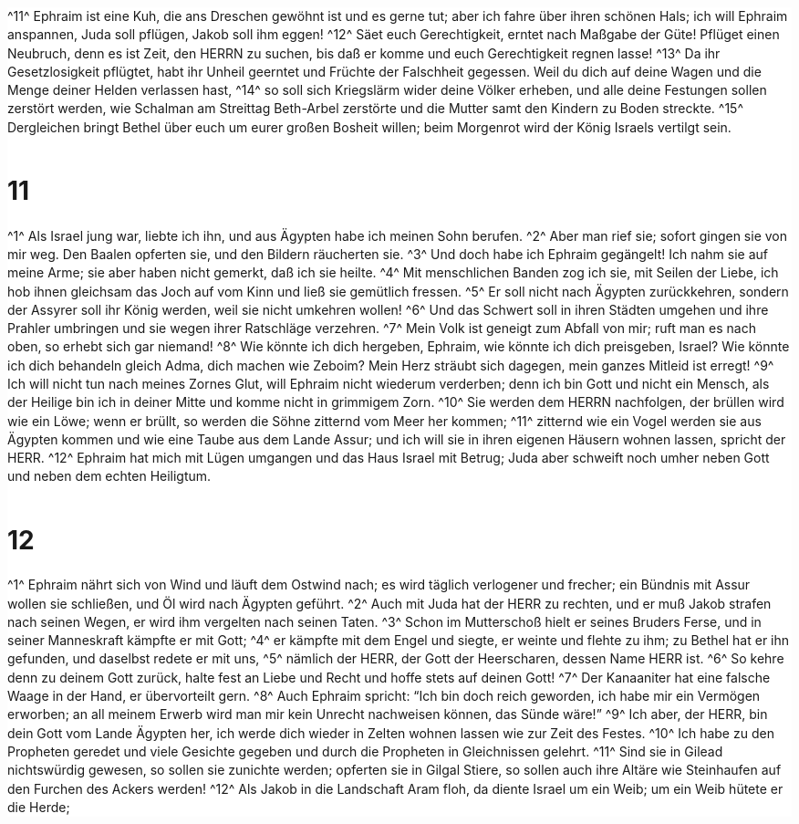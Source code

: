 ^11^ Ephraim ist eine Kuh, die ans Dreschen gewöhnt ist und es gerne tut; aber ich fahre über ihren schönen Hals; ich will Ephraim anspannen, Juda soll pflügen, Jakob soll ihm eggen! 
^12^ Säet euch Gerechtigkeit, erntet nach Maßgabe der Güte! Pflüget einen Neubruch, denn es ist Zeit, den HERRN zu suchen, bis daß er komme und euch Gerechtigkeit regnen lasse! 
^13^ Da ihr Gesetzlosigkeit pflügtet, habt ihr Unheil geerntet und Früchte der Falschheit gegessen. Weil du dich auf deine Wagen und die Menge deiner Helden verlassen hast, 
^14^ so soll sich Kriegslärm wider deine Völker erheben, und alle deine Festungen sollen zerstört werden, wie Schalman am Streittag Beth-Arbel zerstörte und die Mutter samt den Kindern zu Boden streckte. 
^15^ Dergleichen bringt Bethel über euch um eurer großen Bosheit willen; beim Morgenrot wird der König Israels vertilgt sein. 

# 11 
^1^ Als Israel jung war, liebte ich ihn, und aus Ägypten habe ich meinen Sohn berufen. 
^2^ Aber man rief sie; sofort gingen sie von mir weg. Den Baalen opferten sie, und den Bildern räucherten sie. 
^3^ Und doch habe ich Ephraim gegängelt! Ich nahm sie auf meine Arme; sie aber haben nicht gemerkt, daß ich sie heilte. 
^4^ Mit menschlichen Banden zog ich sie, mit Seilen der Liebe, ich hob ihnen gleichsam das Joch auf vom Kinn und ließ sie gemütlich fressen. 
^5^ Er soll nicht nach Ägypten zurückkehren, sondern der Assyrer soll ihr König werden, weil sie nicht umkehren wollen! 
^6^ Und das Schwert soll in ihren Städten umgehen und ihre Prahler umbringen und sie wegen ihrer Ratschläge verzehren. 
^7^ Mein Volk ist geneigt zum Abfall von mir; ruft man es nach oben, so erhebt sich gar niemand! 
^8^ Wie könnte ich dich hergeben, Ephraim, wie könnte ich dich preisgeben, Israel? Wie könnte ich dich behandeln gleich Adma, dich machen wie Zeboim? Mein Herz sträubt sich dagegen, mein ganzes Mitleid ist erregt! 
^9^ Ich will nicht tun nach meines Zornes Glut, will Ephraim nicht wiederum verderben; denn ich bin Gott und nicht ein Mensch, als der Heilige bin ich in deiner Mitte und komme nicht in grimmigem Zorn. 
^10^ Sie werden dem HERRN nachfolgen, der brüllen wird wie ein Löwe; wenn er brüllt, so werden die Söhne zitternd vom Meer her kommen; 
^11^ zitternd wie ein Vogel werden sie aus Ägypten kommen und wie eine Taube aus dem Lande Assur; und ich will sie in ihren eigenen Häusern wohnen lassen, spricht der HERR. 
^12^ Ephraim hat mich mit Lügen umgangen und das Haus Israel mit Betrug; Juda aber schweift noch umher neben Gott und neben dem echten Heiligtum. 

# 12 
^1^ Ephraim nährt sich von Wind und läuft dem Ostwind nach; es wird täglich verlogener und frecher; ein Bündnis mit Assur wollen sie schließen, und Öl wird nach Ägypten geführt. 
^2^ Auch mit Juda hat der HERR zu rechten, und er muß Jakob strafen nach seinen Wegen, er wird ihm vergelten nach seinen Taten. 
^3^ Schon im Mutterschoß hielt er seines Bruders Ferse, und in seiner Manneskraft kämpfte er mit Gott; 
^4^ er kämpfte mit dem Engel und siegte, er weinte und flehte zu ihm; zu Bethel hat er ihn gefunden, und daselbst redete er mit uns, 
^5^ nämlich der HERR, der Gott der Heerscharen, dessen Name HERR ist. 
^6^ So kehre denn zu deinem Gott zurück, halte fest an Liebe und Recht und hoffe stets auf deinen Gott! 
^7^ Der Kanaaniter hat eine falsche Waage in der Hand, er übervorteilt gern. 
^8^ Auch Ephraim spricht: “Ich bin doch reich geworden, ich habe mir ein Vermögen erworben; an all meinem Erwerb wird man mir kein Unrecht nachweisen können, das Sünde wäre!” 
^9^ Ich aber, der HERR, bin dein Gott vom Lande Ägypten her, ich werde dich wieder in Zelten wohnen lassen wie zur Zeit des Festes. 
^10^ Ich habe zu den Propheten geredet und viele Gesichte gegeben und durch die Propheten in Gleichnissen gelehrt. 
^11^ Sind sie in Gilead nichtswürdig gewesen, so sollen sie zunichte werden; opferten sie in Gilgal Stiere, so sollen auch ihre Altäre wie Steinhaufen auf den Furchen des Ackers werden! 
^12^ Als Jakob in die Landschaft Aram floh, da diente Israel um ein Weib; um ein Weib hütete er die Herde; 